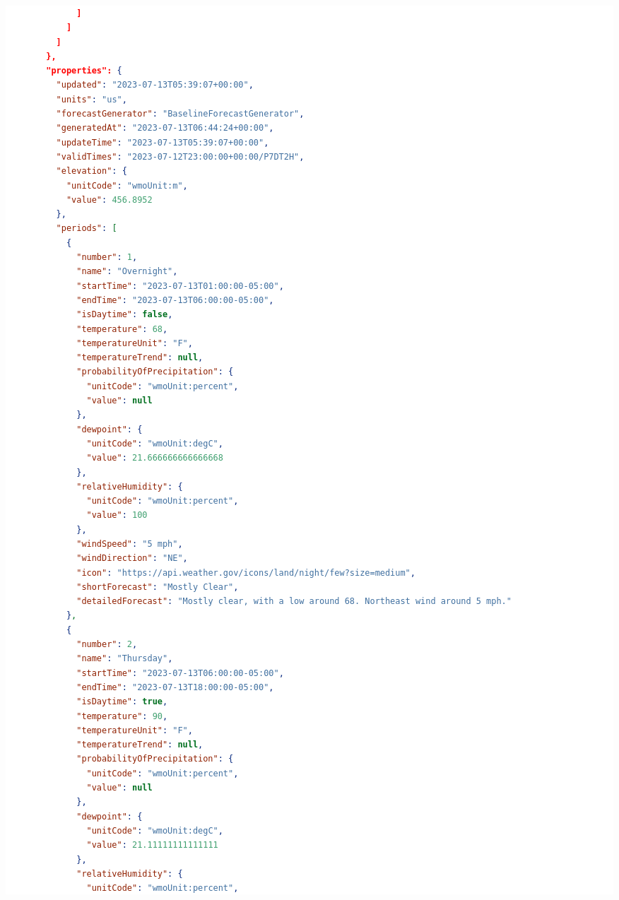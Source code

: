 ```json
              ]
            ]
          ]
        },
        "properties": {
          "updated": "2023-07-13T05:39:07+00:00",
          "units": "us",
          "forecastGenerator": "BaselineForecastGenerator",
          "generatedAt": "2023-07-13T06:44:24+00:00",
          "updateTime": "2023-07-13T05:39:07+00:00",
          "validTimes": "2023-07-12T23:00:00+00:00/P7DT2H",
          "elevation": {
            "unitCode": "wmoUnit:m",
            "value": 456.8952
          },
          "periods": [
            {
              "number": 1,
              "name": "Overnight",
              "startTime": "2023-07-13T01:00:00-05:00",
              "endTime": "2023-07-13T06:00:00-05:00",
              "isDaytime": false,
              "temperature": 68,
              "temperatureUnit": "F",
              "temperatureTrend": null,
              "probabilityOfPrecipitation": {
                "unitCode": "wmoUnit:percent",
                "value": null
              },
              "dewpoint": {
                "unitCode": "wmoUnit:degC",
                "value": 21.666666666666668
              },
              "relativeHumidity": {
                "unitCode": "wmoUnit:percent",
                "value": 100
              },
              "windSpeed": "5 mph",
              "windDirection": "NE",
              "icon": "https://api.weather.gov/icons/land/night/few?size=medium",
              "shortForecast": "Mostly Clear",
              "detailedForecast": "Mostly clear, with a low around 68. Northeast wind around 5 mph."
            },
            {
              "number": 2,
              "name": "Thursday",
              "startTime": "2023-07-13T06:00:00-05:00",
              "endTime": "2023-07-13T18:00:00-05:00",
              "isDaytime": true,
              "temperature": 90,
              "temperatureUnit": "F",
              "temperatureTrend": null,
              "probabilityOfPrecipitation": {
                "unitCode": "wmoUnit:percent",
                "value": null
              },
              "dewpoint": {
                "unitCode": "wmoUnit:degC",
                "value": 21.11111111111111
              },
              "relativeHumidity": {
                "unitCode": "wmoUnit:percent",
```